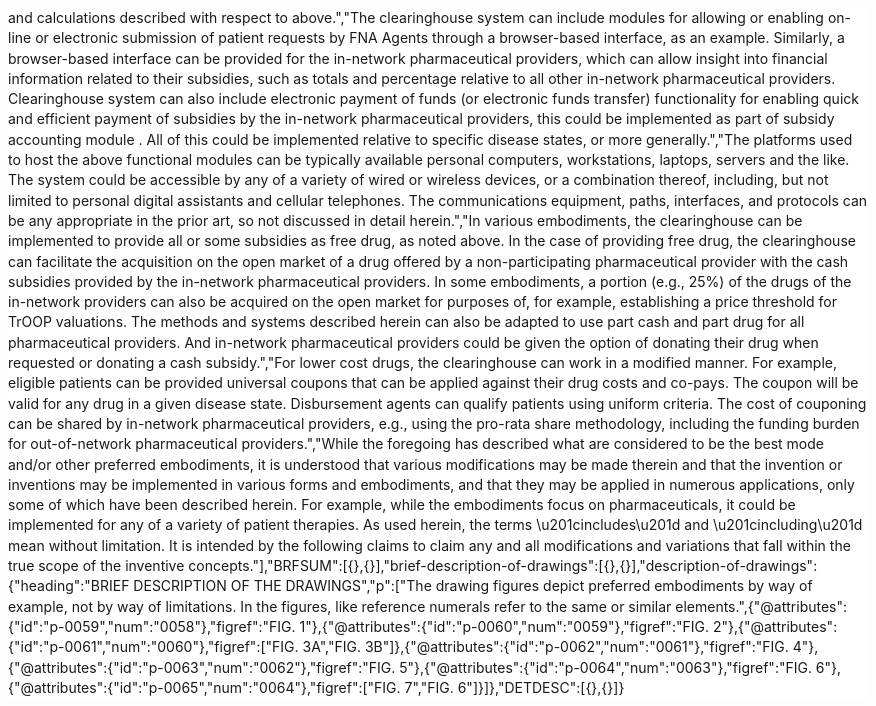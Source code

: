 and calculations described with respect to  above.","The clearinghouse system  can include modules for allowing or enabling on-line or electronic submission of patient requests by FNA Agents through a browser-based interface, as an example. Similarly, a browser-based interface can be provided for the in-network pharmaceutical providers, which can allow insight into financial information related to their subsidies, such as totals and percentage relative to all other in-network pharmaceutical providers. Clearinghouse system  can also include electronic payment of funds (or electronic funds transfer) functionality for enabling quick and efficient payment of subsidies by the in-network pharmaceutical providers, this could be implemented as part of subsidy accounting module . All of this could be implemented relative to specific disease states, or more generally.","The platforms used to host the above functional modules can be typically available personal computers, workstations, laptops, servers and the like. The system could be accessible by any of a variety of wired or wireless devices, or a combination thereof, including, but not limited to personal digital assistants and cellular telephones. The communications equipment, paths, interfaces, and protocols can be any appropriate in the prior art, so not discussed in detail herein.","In various embodiments, the clearinghouse can be implemented to provide all or some subsidies as free drug, as noted above. In the case of providing free drug, the clearinghouse can facilitate the acquisition on the open market of a drug offered by a non-participating pharmaceutical provider with the cash subsidies provided by the in-network pharmaceutical providers. In some embodiments, a portion (e.g., 25%) of the drugs of the in-network providers can also be acquired on the open market for purposes of, for example, establishing a price threshold for TrOOP valuations. The methods and systems described herein can also be adapted to use part cash and part drug for all pharmaceutical providers. And in-network pharmaceutical providers could be given the option of donating their drug when requested or donating a cash subsidy.","For lower cost drugs, the clearinghouse can work in a modified manner. For example, eligible patients can be provided universal coupons that can be applied against their drug costs and co-pays. The coupon will be valid for any drug in a given disease state. Disbursement agents can qualify patients using uniform criteria. The cost of couponing can be shared by in-network pharmaceutical providers, e.g., using the pro-rata share methodology, including the funding burden for out-of-network pharmaceutical providers.","While the foregoing has described what are considered to be the best mode and\/or other preferred embodiments, it is understood that various modifications may be made therein and that the invention or inventions may be implemented in various forms and embodiments, and that they may be applied in numerous applications, only some of which have been described herein. For example, while the embodiments focus on pharmaceuticals, it could be implemented for any of a variety of patient therapies. As used herein, the terms \u201cincludes\u201d and \u201cincluding\u201d mean without limitation. It is intended by the following claims to claim any and all modifications and variations that fall within the true scope of the inventive concepts."],"BRFSUM":[{},{}],"brief-description-of-drawings":[{},{}],"description-of-drawings":{"heading":"BRIEF DESCRIPTION OF THE DRAWINGS","p":["The drawing figures depict preferred embodiments by way of example, not by way of limitations. In the figures, like reference numerals refer to the same or similar elements.",{"@attributes":{"id":"p-0059","num":"0058"},"figref":"FIG. 1"},{"@attributes":{"id":"p-0060","num":"0059"},"figref":"FIG. 2"},{"@attributes":{"id":"p-0061","num":"0060"},"figref":["FIG. 3A","FIG. 3B"]},{"@attributes":{"id":"p-0062","num":"0061"},"figref":"FIG. 4"},{"@attributes":{"id":"p-0063","num":"0062"},"figref":"FIG. 5"},{"@attributes":{"id":"p-0064","num":"0063"},"figref":"FIG. 6"},{"@attributes":{"id":"p-0065","num":"0064"},"figref":["FIG. 7","FIG. 6"]}]},"DETDESC":[{},{}]}
